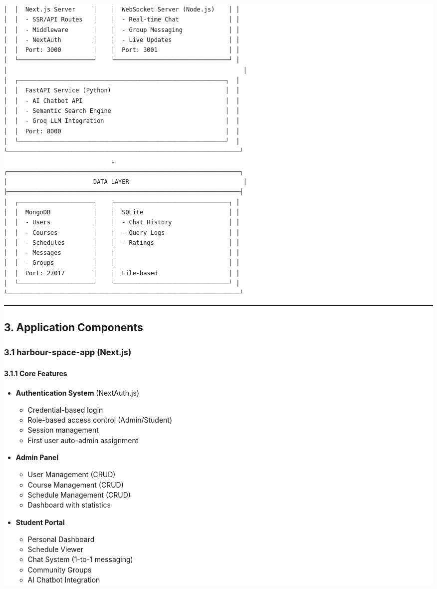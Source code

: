 ```
│  │  Next.js Server     │    │  WebSocket Server (Node.js)    │ │
│  │  - SSR/API Routes   │    │  - Real-time Chat              │ │
│  │  - Middleware       │    │  - Group Messaging             │ │
│  │  - NextAuth         │    │  - Live Updates                │ │
│  │  Port: 3000         │    │  Port: 3001                    │ │
│  └─────────────────────┘    └────────────────────────────────┘ │
│                                                                  │
│  ┌──────────────────────────────────────────────────────────┐  │
│  │  FastAPI Service (Python)                                │  │
│  │  - AI Chatbot API                                        │  │
│  │  - Semantic Search Engine                                │  │
│  │  - Groq LLM Integration                                  │  │
│  │  Port: 8000                                              │  │
│  └──────────────────────────────────────────────────────────┘  │
└─────────────────────────────────────────────────────────────────┘
                              ↓
┌─────────────────────────────────────────────────────────────────┐
│                        DATA LAYER                                │
├─────────────────────────────────────────────────────────────────┤
│  ┌─────────────────────┐    ┌────────────────────────────────┐ │
│  │  MongoDB            │    │  SQLite                        │ │
│  │  - Users            │    │  - Chat History                │ │
│  │  - Courses          │    │  - Query Logs                  │ │
│  │  - Schedules        │    │  - Ratings                     │ │
│  │  - Messages         │    │                                │ │
│  │  - Groups           │    │                                │ │
│  │  Port: 27017        │    │  File-based                    │ │
│  └─────────────────────┘    └────────────────────────────────┘ │
└─────────────────────────────────────────────────────────────────┘
```

---

## 3. Application Components

### 3.1 harbour-space-app (Next.js)

#### 3.1.1 Core Features
- **Authentication System** (NextAuth.js)
  - Credential-based login
  - Role-based access control (Admin/Student)
  - Session management
  - First user auto-admin assignment

- **Admin Panel**
  - User Management (CRUD)
  - Course Management (CRUD)
  - Schedule Management (CRUD)
  - Dashboard with statistics

- **Student Portal**
  - Personal Dashboard
  - Schedule Viewer
  - Chat System (1-to-1 messaging)
  - Community Groups
  - AI Chatbot Integration
